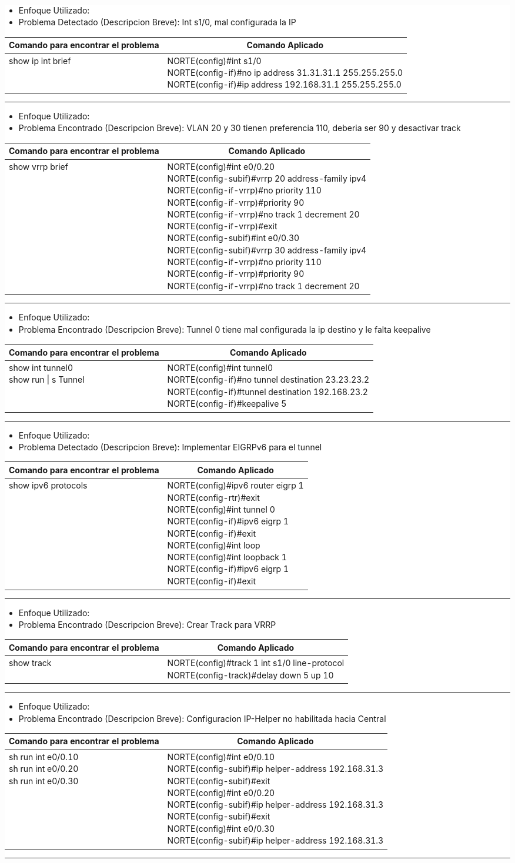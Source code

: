 - Enfoque Utilizado: 
- Problema Detectado (Descripcion Breve): Int s1/0, mal configurada la IP

| Comando para encontrar el problema | Comando Aplicado                                                                                                                                |
| ---------------------------------- | ----------------------------------------------------------------------------------------------------------------------------------------------- |
| show ip int brief                  | NORTE(config)#int s1/0<br>NORTE(config-if)#no ip address 31.31.31.1 255.255.255.0<br>NORTE(config-if)#ip address 192.168.31.1 255.255.255.0<br> |

---

- Enfoque Utilizado: 
- Problema Encontrado (Descripcion Breve): VLAN 20 y 30 tienen preferencia 110, deberia ser 90 y desactivar track

| Comando para encontrar el problema | Comando Aplicado                                                                                                                                                                                                                                                                                                                                                                                                                                                   |
| ---------------------------------- | ------------------------------------------------------------------------------------------------------------------------------------------------------------------------------------------------------------------------------------------------------------------------------------------------------------------------------------------------------------------------------------------------------------------------------------------------------------------ |
| show vrrp brief                    | NORTE(config)#int e0/0.20<br>NORTE(config-subif)#vrrp 20 address-family ipv4<br>NORTE(config-if-vrrp)#no priority 110<br>NORTE(config-if-vrrp)#priority 90<br>NORTE(config-if-vrrp)#no track 1 decrement 20<br>NORTE(config-if-vrrp)#exit<br>NORTE(config-subif)#int e0/0.30<br>NORTE(config-subif)#vrrp 30 address-family ipv4<br>NORTE(config-if-vrrp)#no priority 110<br>NORTE(config-if-vrrp)#priority 90<br>NORTE(config-if-vrrp)#no track 1 decrement 20<br> |

---

- Enfoque Utilizado: 
- Problema Encontrado (Descripcion Breve): Tunnel 0 tiene mal configurada la ip destino y le falta keepalive

| Comando para encontrar el problema       | Comando Aplicado                                                                                                                                                   |
| ---------------------------------------- | ------------------------------------------------------------------------------------------------------------------------------------------------------------------ |
| show int tunnel0<br>show run \| s Tunnel | NORTE(config)#int tunnel0<br>NORTE(config-if)#no tunnel destination 23.23.23.2<br>NORTE(config-if)#tunnel destination 192.168.23.2<br>NORTE(config-if)#keepalive 5 |

---

- Enfoque Utilizado: 
- Problema Detectado (Descripcion Breve): Implementar EIGRPv6 para el tunnel

| Comando para encontrar el problema | Comando Aplicado                                                                                                                                                                                                                                                        |
| ---------------------------------- | ----------------------------------------------------------------------------------------------------------------------------------------------------------------------------------------------------------------------------------------------------------------------- |
| show ipv6 protocols                | NORTE(config)#ipv6 router eigrp 1<br>NORTE(config-rtr)#exit<br>NORTE(config)#int tunnel 0<br>NORTE(config-if)#ipv6 eigrp 1<br>NORTE(config-if)#exit<br>NORTE(config)#int loop<br>NORTE(config)#int loopback 1<br>NORTE(config-if)#ipv6 eigrp 1<br>NORTE(config-if)#exit |

---

- Enfoque Utilizado: 
- Problema Encontrado (Descripcion Breve): Crear Track para VRRP

| Comando para encontrar el problema | Comando Aplicado                                                                       |
| ---------------------------------- | -------------------------------------------------------------------------------------- |
| show track                         | NORTE(config)#track 1 int s1/0 line-protocol<br>NORTE(config-track)#delay down 5 up 10 |

---

- Enfoque Utilizado: 
- Problema Encontrado (Descripcion Breve): Configuracion IP-Helper no habilitada hacia Central

| Comando para encontrar el problema                             | Comando Aplicado                                                                                                                                                                                                                                                                                                  |
| -------------------------------------------------------------- | ----------------------------------------------------------------------------------------------------------------------------------------------------------------------------------------------------------------------------------------------------------------------------------------------------------------- |
| sh run int e0/0.10<br>sh run int e0/0.20<br>sh run int e0/0.30 | NORTE(config)#int e0/0.10<br>NORTE(config-subif)#ip helper-address 192.168.31.3<br>NORTE(config-subif)#exit<br>NORTE(config)#int e0/0.20<br>NORTE(config-subif)#ip helper-address 192.168.31.3<br>NORTE(config-subif)#exit<br>NORTE(config)#int e0/0.30<br>NORTE(config-subif)#ip helper-address 192.168.31.3<br> |

---